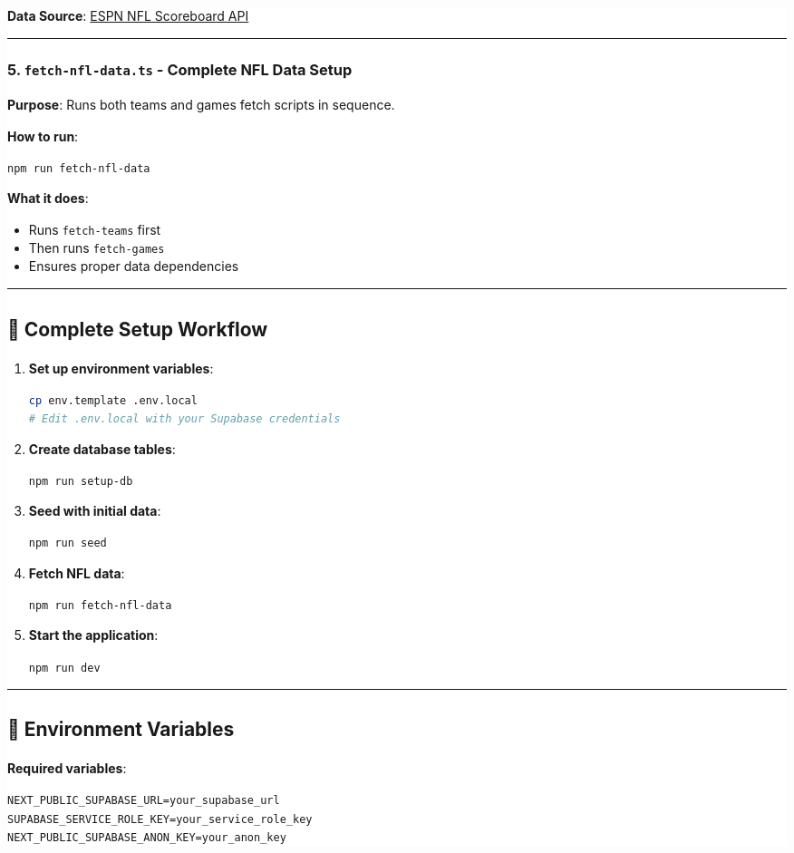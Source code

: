 **Data Source**: [ESPN NFL Scoreboard API](https://site.api.espn.com/apis/site/v2/sports/football/nfl/scoreboard)

---

### 5. `fetch-nfl-data.ts` - Complete NFL Data Setup
**Purpose**: Runs both teams and games fetch scripts in sequence.

**How to run**:
```bash
npm run fetch-nfl-data
```

**What it does**:
- Runs `fetch-teams` first
- Then runs `fetch-games`
- Ensures proper data dependencies

---

## 🚀 Complete Setup Workflow

1. **Set up environment variables**:
   ```bash
   cp env.template .env.local
   # Edit .env.local with your Supabase credentials
   ```

2. **Create database tables**:
   ```bash
   npm run setup-db
   ```

3. **Seed with initial data**:
   ```bash
   npm run seed
   ```

4. **Fetch NFL data**:
   ```bash
   npm run fetch-nfl-data
   ```

5. **Start the application**:
   ```bash
   npm run dev
   ```

---

## 🔧 Environment Variables

**Required variables**:
```env
NEXT_PUBLIC_SUPABASE_URL=your_supabase_url
SUPABASE_SERVICE_ROLE_KEY=your_service_role_key
NEXT_PUBLIC_SUPABASE_ANON_KEY=your_anon_key
```
